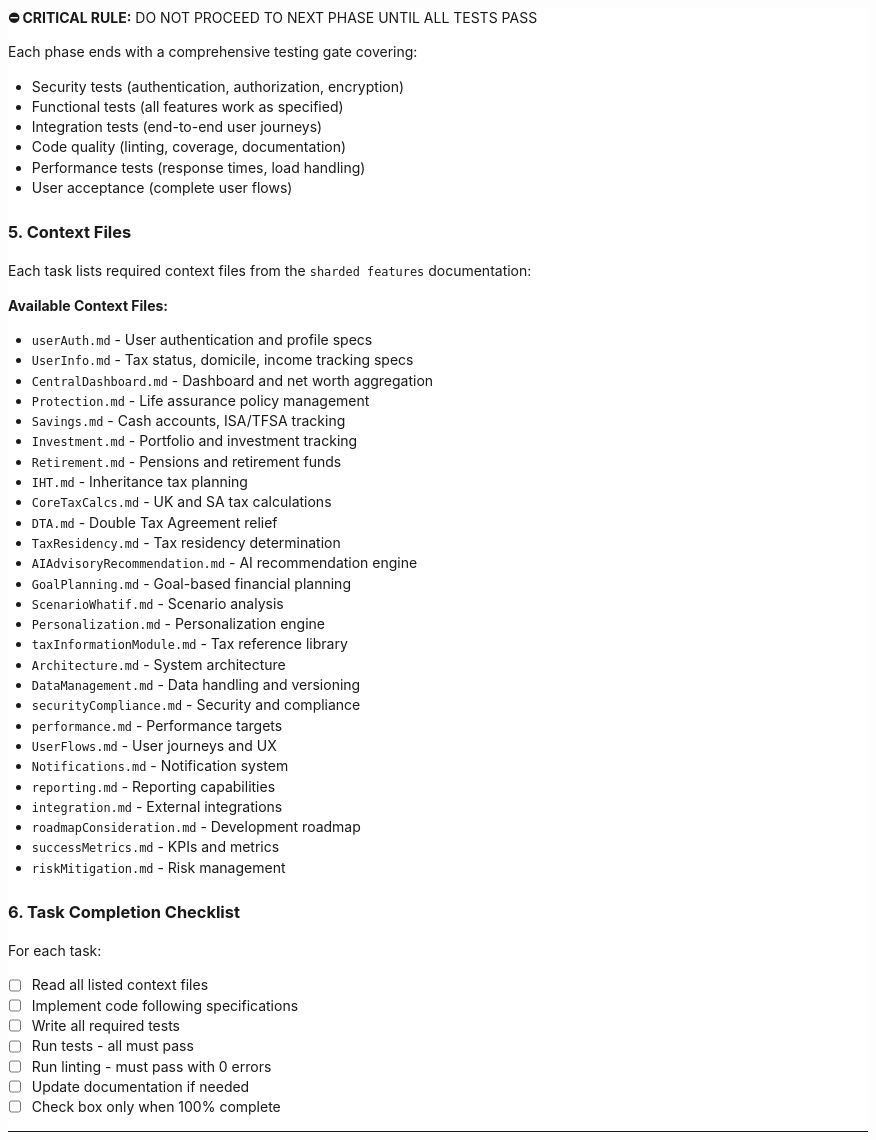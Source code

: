 **⛔ CRITICAL RULE:** DO NOT PROCEED TO NEXT PHASE UNTIL ALL TESTS PASS

Each phase ends with a comprehensive testing gate covering:
- Security tests (authentication, authorization, encryption)
- Functional tests (all features work as specified)
- Integration tests (end-to-end user journeys)
- Code quality (linting, coverage, documentation)
- Performance tests (response times, load handling)
- User acceptance (complete user flows)

### 5. Context Files

Each task lists required context files from the `sharded features` documentation:

**Available Context Files:**
- `userAuth.md` - User authentication and profile specs
- `UserInfo.md` - Tax status, domicile, income tracking specs
- `CentralDashboard.md` - Dashboard and net worth aggregation
- `Protection.md` - Life assurance policy management
- `Savings.md` - Cash accounts, ISA/TFSA tracking
- `Investment.md` - Portfolio and investment tracking
- `Retirement.md` - Pensions and retirement funds
- `IHT.md` - Inheritance tax planning
- `CoreTaxCalcs.md` - UK and SA tax calculations
- `DTA.md` - Double Tax Agreement relief
- `TaxResidency.md` - Tax residency determination
- `AIAdvisoryRecommendation.md` - AI recommendation engine
- `GoalPlanning.md` - Goal-based financial planning
- `ScenarioWhatif.md` - Scenario analysis
- `Personalization.md` - Personalization engine
- `taxInformationModule.md` - Tax reference library
- `Architecture.md` - System architecture
- `DataManagement.md` - Data handling and versioning
- `securityCompliance.md` - Security and compliance
- `performance.md` - Performance targets
- `UserFlows.md` - User journeys and UX
- `Notifications.md` - Notification system
- `reporting.md` - Reporting capabilities
- `integration.md` - External integrations
- `roadmapConsideration.md` - Development roadmap
- `successMetrics.md` - KPIs and metrics
- `riskMitigation.md` - Risk management

### 6. Task Completion Checklist

For each task:
- [ ] Read all listed context files
- [ ] Implement code following specifications
- [ ] Write all required tests
- [ ] Run tests - all must pass
- [ ] Run linting - must pass with 0 errors
- [ ] Update documentation if needed
- [ ] Check box only when 100% complete

---